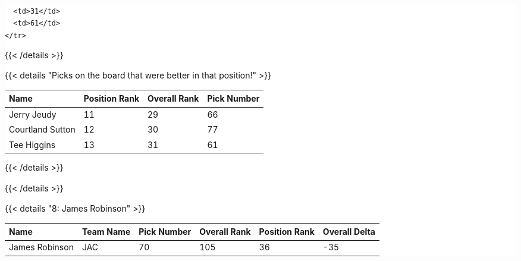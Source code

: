       <td>31</td>
      <td>61</td>
    </tr>
  </tbody>
</table>

{{< /details >}}

{{< details "Picks on the board that were better in that position!" >}}

<table  class="dataframe">
  <thead>
    <tr style="text-align: left;">
      <th>Name</th>
      <th>Position Rank</th>
      <th>Overall Rank</th>
      <th>Pick Number</th>
    </tr>
  </thead>
  <tbody>
    <tr>
      <td>Jerry Jeudy</td>
      <td>11</td>
      <td>29</td>
      <td>66</td>
    </tr>
    <tr>
      <td>Courtland Sutton</td>
      <td>12</td>
      <td>30</td>
      <td>77</td>
    </tr>
    <tr>
      <td>Tee Higgins</td>
      <td>13</td>
      <td>31</td>
      <td>61</td>
    </tr>
  </tbody>
</table>

{{< /details >}}

{{< /details >}}

{{< details "8: James Robinson" >}}

<table  class="dataframe">
  <thead>
    <tr style="text-align: left;">
      <th>Name</th>
      <th>Team Name</th>
      <th>Pick Number</th>
      <th>Overall Rank</th>
      <th>Position Rank</th>
      <th>Overall Delta</th>
    </tr>
  </thead>
  <tbody>
    <tr>
      <td>James Robinson</td>
      <td>JAC</td>
      <td>70</td>
      <td>105</td>
      <td>36</td>
      <td>-35</td>
    </tr>